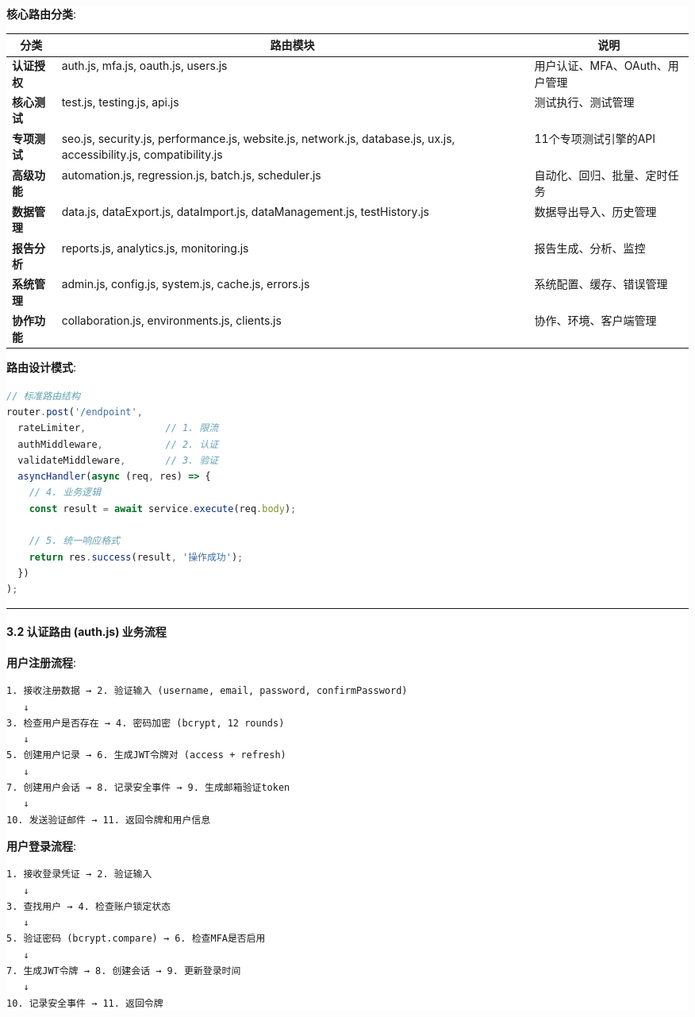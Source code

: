**核心路由分类**:

| 分类 | 路由模块 | 说明 |
|------|---------|------|
| **认证授权** | auth.js, mfa.js, oauth.js, users.js | 用户认证、MFA、OAuth、用户管理 |
| **核心测试** | test.js, testing.js, api.js | 测试执行、测试管理 |
| **专项测试** | seo.js, security.js, performance.js, website.js, network.js, database.js, ux.js, accessibility.js, compatibility.js | 11个专项测试引擎的API |
| **高级功能** | automation.js, regression.js, batch.js, scheduler.js | 自动化、回归、批量、定时任务 |
| **数据管理** | data.js, dataExport.js, dataImport.js, dataManagement.js, testHistory.js | 数据导出导入、历史管理 |
| **报告分析** | reports.js, analytics.js, monitoring.js | 报告生成、分析、监控 |
| **系统管理** | admin.js, config.js, system.js, cache.js, errors.js | 系统配置、缓存、错误管理 |
| **协作功能** | collaboration.js, environments.js, clients.js | 协作、环境、客户端管理 |

**路由设计模式**:
```javascript
// 标准路由结构
router.post('/endpoint',
  rateLimiter,              // 1. 限流
  authMiddleware,           // 2. 认证
  validateMiddleware,       // 3. 验证
  asyncHandler(async (req, res) => {
    // 4. 业务逻辑
    const result = await service.execute(req.body);
    
    // 5. 统一响应格式
    return res.success(result, '操作成功');
  })
);
```

---

#### 3.2 认证路由 (auth.js) 业务流程

**用户注册流程**:
```
1. 接收注册数据 → 2. 验证输入 (username, email, password, confirmPassword)
   ↓
3. 检查用户是否存在 → 4. 密码加密 (bcrypt, 12 rounds)
   ↓
5. 创建用户记录 → 6. 生成JWT令牌对 (access + refresh)
   ↓
7. 创建用户会话 → 8. 记录安全事件 → 9. 生成邮箱验证token
   ↓
10. 发送验证邮件 → 11. 返回令牌和用户信息
```

**用户登录流程**:
```
1. 接收登录凭证 → 2. 验证输入
   ↓
3. 查找用户 → 4. 检查账户锁定状态
   ↓
5. 验证密码 (bcrypt.compare) → 6. 检查MFA是否启用
   ↓
7. 生成JWT令牌 → 8. 创建会话 → 9. 更新登录时间
   ↓
10. 记录安全事件 → 11. 返回令牌
```
